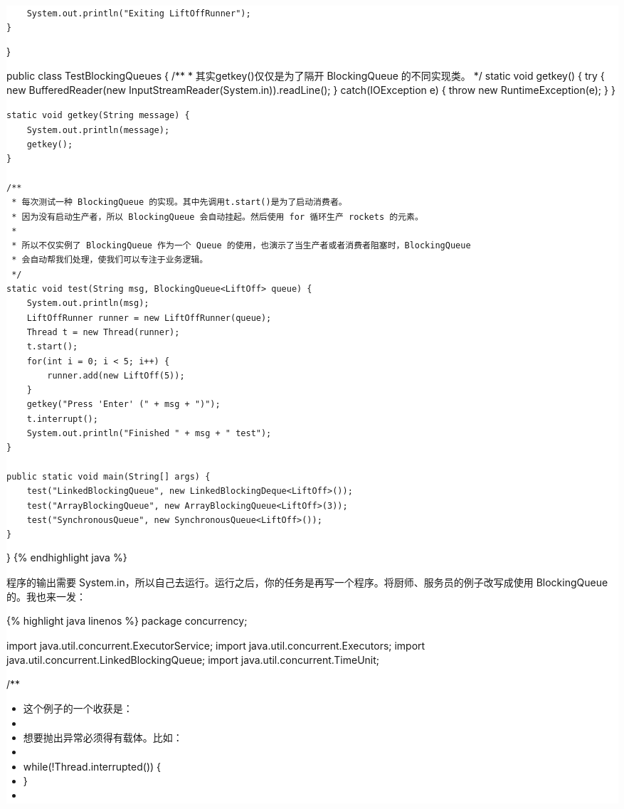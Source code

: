         System.out.println("Exiting LiftOffRunner");
    }
}

public class TestBlockingQueues {
    /**
     * 其实getkey()仅仅是为了隔开 BlockingQueue 的不同实现类。
     */
    static void getkey() {
        try {
            new BufferedReader(new InputStreamReader(System.in)).readLine();
        } catch(IOException e) {
            throw new RuntimeException(e);
        }
    }
    
    static void getkey(String message) {
        System.out.println(message);
        getkey();
    }
    
    /**
     * 每次测试一种 BlockingQueue 的实现。其中先调用t.start()是为了启动消费者。
     * 因为没有启动生产者，所以 BlockingQueue 会自动挂起。然后使用 for 循环生产 rockets 的元素。
     * 
     * 所以不仅实例了 BlockingQueue 作为一个 Queue 的使用，也演示了当生产者或者消费者阻塞时，BlockingQueue
     * 会自动帮我们处理，使我们可以专注于业务逻辑。
     */
    static void test(String msg, BlockingQueue<LiftOff> queue) {
        System.out.println(msg);
        LiftOffRunner runner = new LiftOffRunner(queue);
        Thread t = new Thread(runner);
        t.start();
        for(int i = 0; i < 5; i++) {
            runner.add(new LiftOff(5));
        }
        getkey("Press 'Enter' (" + msg + ")");
        t.interrupt();
        System.out.println("Finished " + msg + " test");
    }
    
    public static void main(String[] args) {
        test("LinkedBlockingQueue", new LinkedBlockingDeque<LiftOff>());
        test("ArrayBlockingQueue", new ArrayBlockingQueue<LiftOff>(3));
        test("SynchronousQueue", new SynchronousQueue<LiftOff>());
    }
}
{% endhighlight java %}

程序的输出需要 System.in，所以自己去运行。运行之后，你的任务是再写一个程序。将厨师、服务员的例子改写成使用 BlockingQueue 的。我也来一发：

{% highlight java linenos %}
package concurrency;

import java.util.concurrent.ExecutorService;
import java.util.concurrent.Executors;
import java.util.concurrent.LinkedBlockingQueue;
import java.util.concurrent.TimeUnit;


/**
 * 这个例子的一个收获是：
 * 
 * 想要抛出异常必须得有载体。比如：
 * 
 * while(!Thread.interrupted()) {
 * }
 * 